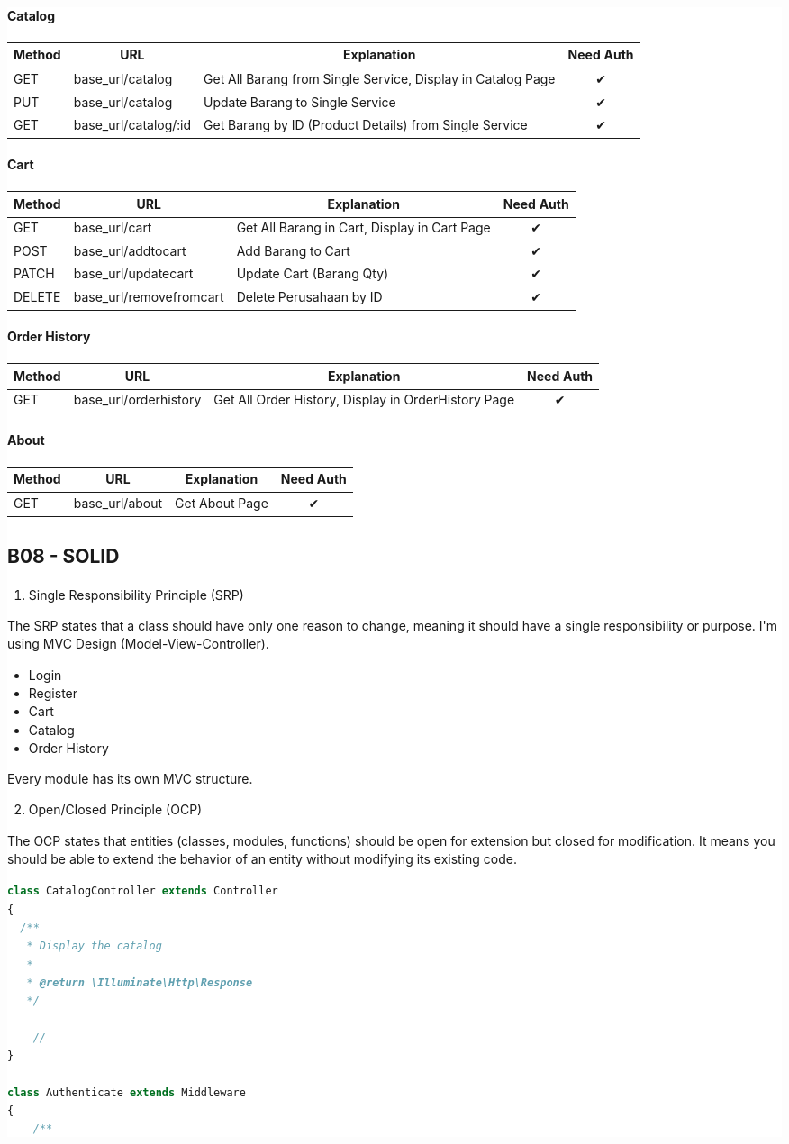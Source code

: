 #### Catalog
|Method| URL | Explanation | Need Auth |
|--|--|--|:--:|
| GET | base_url/catalog | Get All Barang from Single Service, Display in Catalog Page | &#10004; |
| PUT | base_url/catalog | Update Barang to Single Service | &#10004; |
| GET | base_url/catalog/:id | Get Barang by ID (Product Details) from Single Service | &#10004; |

#### Cart
|Method| URL | Explanation | Need Auth |
|--|--|--|:--:|
| GET | base_url/cart | Get All Barang in Cart, Display in Cart Page | &#10004; |
| POST | base_url/addtocart | Add Barang to Cart | &#10004; |
| PATCH | base_url/updatecart | Update Cart (Barang Qty) | &#10004; |
| DELETE | base_url/removefromcart | Delete Perusahaan by ID | &#10004; |

#### Order History
|Method| URL | Explanation | Need Auth |
|--|--|--|:--:|
| GET | base_url/orderhistory | Get All Order History, Display in OrderHistory Page | &#10004; |

#### About
|Method| URL | Explanation | Need Auth |
|--|--|--|:--:|
| GET | base_url/about | Get About Page | &#10004; |

## B08 - SOLID
1. Single Responsibility Principle (SRP)

The SRP states that a class should have only one reason to change, meaning it should have a single responsibility or purpose. I'm using MVC Design (Model-View-Controller).

- Login
- Register
- Cart
- Catalog
- Order History

Every module has its own MVC structure.

2. Open/Closed Principle (OCP)

The OCP states that entities (classes, modules, functions) should be open for extension but closed for modification. It means you should be able to extend the behavior of an entity without modifying its existing code.

``` php
class CatalogController extends Controller
{
  /**
   * Display the catalog
   *
   * @return \Illuminate\Http\Response
   */

    //
}

class Authenticate extends Middleware
{
    /**
```
